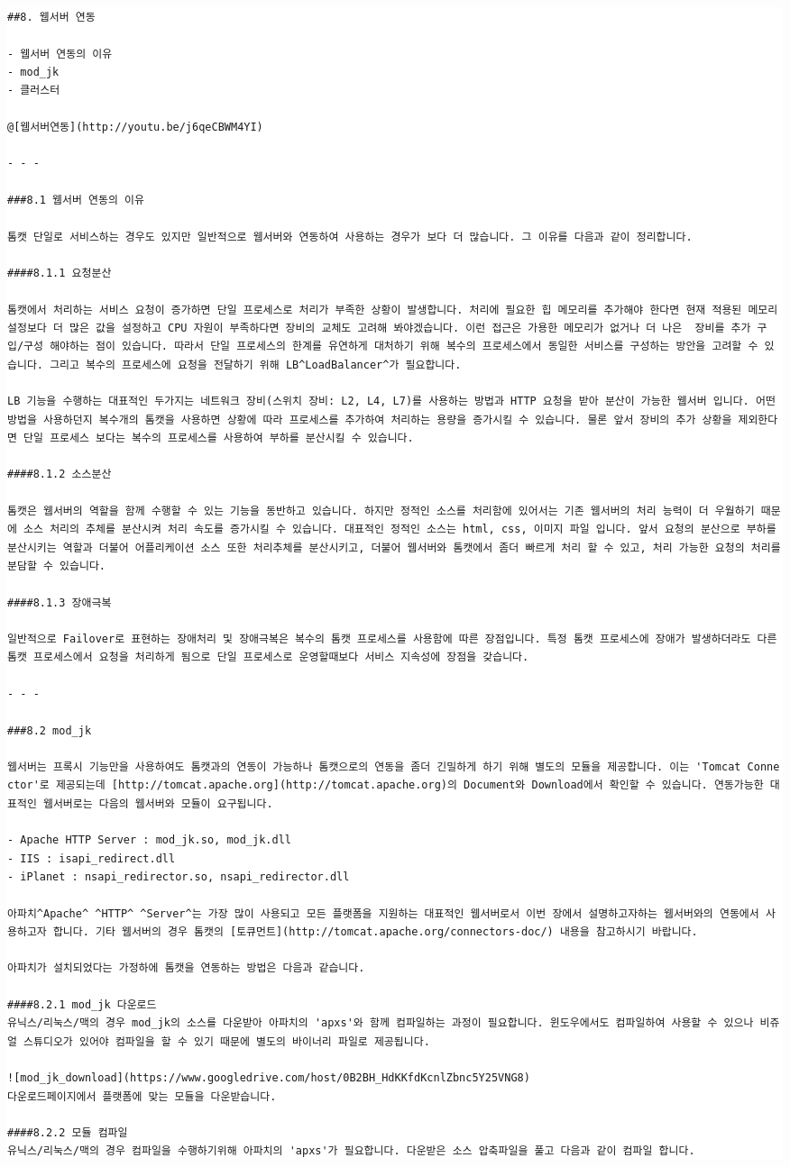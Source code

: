   ```
##8. 웹서버 연동

- 웹서버 연동의 이유
- mod_jk
- 클러스터

@[웹서버연동](http://youtu.be/j6qeCBWM4YI)

- - -

###8.1 웹서버 연동의 이유

톰캣 단일로 서비스하는 경우도 있지만 일반적으로 웹서버와 연동하여 사용하는 경우가 보다 더 많습니다. 그 이유를 다음과 같이 정리합니다.

####8.1.1 요청분산

톰캣에서 처리하는 서비스 요청이 증가하면 단일 프로세스로 처리가 부족한 상황이 발생합니다. 처리에 필요한 힙 메모리를 추가해야 한다면 현재 적용된 메모리 설정보다 더 많은 값을 설정하고 CPU 자원이 부족하다면 장비의 교체도 고려해 봐야겠습니다. 이런 접근은 가용한 메모리가 없거나 더 나은  장비를 추가 구입/구성 해야하는 점이 있습니다. 따라서 단일 프로세스의 한계를 유연하게 대처하기 위해 복수의 프로세스에서 동일한 서비스를 구성하는 방안을 고려할 수 있습니다. 그리고 복수의 프로세스에 요청을 전달하기 위해 LB^LoadBalancer^가 필요합니다.

LB 기능을 수행하는 대표적인 두가지는 네트워크 장비(스위치 장비: L2, L4, L7)를 사용하는 방법과 HTTP 요청을 받아 분산이 가능한 웹서버 입니다. 어떤 방법을 사용하던지 복수개의 톰캣을 사용하면 상황에 따라 프로세스를 추가하여 처리하는 용량을 증가시킬 수 있습니다. 물론 앞서 장비의 추가 상황을 제외한다면 단일 프로세스 보다는 복수의 프로세스를 사용하여 부하를 분산시킬 수 있습니다.

####8.1.2 소스분산

톰캣은 웹서버의 역할을 함께 수행할 수 있는 기능을 동반하고 있습니다. 하지만 정적인 소스를 처리함에 있어서는 기존 웹서버의 처리 능력이 더 우월하기 때문에 소스 처리의 추체를 분산시켜 처리 속도를 증가시킬 수 있습니다. 대표적인 정적인 소스는 html, css, 이미지 파일 입니다. 앞서 요청의 분산으로 부하를 분산시키는 역할과 더불어 어플리케이션 소스 또한 처리추체를 분산시키고, 더불어 웹서버와 톰캣에서 좀더 빠르게 처리 할 수 있고, 처리 가능한 요청의 처리를 분담할 수 있습니다.

####8.1.3 장애극복

일반적으로 Failover로 표현하는 장애처리 및 장애극복은 복수의 톰캣 프로세스를 사용함에 따른 장점입니다. 특정 톰캣 프로세스에 장애가 발생하더라도 다른 톰캣 프로세스에서 요청을 처리하게 됨으로 단일 프로세스로 운영할때보다 서비스 지속성에 장점을 갖습니다.

- - -

###8.2 mod_jk

웹서버는 프록시 기능만을 사용하여도 톰캣과의 연동이 가능하나 톰캣으로의 연동을 좀더 긴밀하게 하기 위해 별도의 모듈을 제공합니다. 이는 'Tomcat Connector'로 제공되는데 [http://tomcat.apache.org](http://tomcat.apache.org)의 Document와 Download에서 확인할 수 있습니다. 연동가능한 대표적인 웹서버로는 다음의 웹서버와 모듈이 요구됩니다.

- Apache HTTP Server : mod_jk.so, mod_jk.dll
- IIS : isapi_redirect.dll
- iPlanet : nsapi_redirector.so, nsapi_redirector.dll

아파치^Apache^ ^HTTP^ ^Server^는 가장 많이 사용되고 모든 플랫폼을 지원하는 대표적인 웹서버로서 이번 장에서 설명하고자하는 웹서버와의 연동에서 사용하고자 합니다. 기타 웹서버의 경우 톰캣의 [토큐먼트](http://tomcat.apache.org/connectors-doc/) 내용을 참고하시기 바랍니다.

아파치가 설치되었다는 가정하에 톰캣을 연동하는 방법은 다음과 같습니다. 

####8.2.1 mod_jk 다운로드
유닉스/리눅스/맥의 경우 mod_jk의 소스를 다운받아 아파치의 'apxs'와 함께 컴파일하는 과정이 필요합니다. 윈도우에서도 컴파일하여 사용할 수 있으나 비쥬얼 스튜디오가 있어야 컴파일을 할 수 있기 때문에 별도의 바이너리 파일로 제공됩니다.

![mod_jk_download](https://www.googledrive.com/host/0B2BH_HdKKfdKcnlZbnc5Y25VNG8)
다운로드페이지에서 플랫폼에 맞는 모듈을 다운받습니다.

####8.2.2 모듈 컴파일
유닉스/리눅스/맥의 경우 컴파일을 수행하기위해 아파치의 'apxs'가 필요합니다. 다운받은 소스 압축파일을 풀고 다음과 같이 컴파일 합니다.

  ```